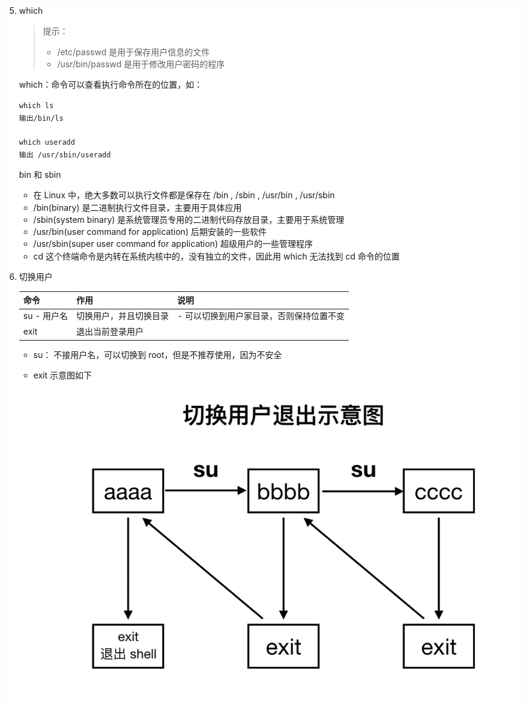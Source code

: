 5. which

   > 提示：
   >
   > - /etc/passwd 是用于保存用户信息的文件
   > - /usr/bin/passwd 是用于修改用户密码的程序

   which：命令可以查看执行命令所在的位置，如：

   ```
   which ls
   输出/bin/ls
   
   which useradd
   输出 /usr/sbin/useradd
   ```

   bin 和 sbin

   - 在 Linux 中，绝大多数可以执行文件都是保存在 /bin  , /sbin , /usr/bin , /usr/sbin
   - /bin(binary) 是二进制执行文件目录，主要用于具体应用
   - /sbin(system binary) 是系统管理员专用的二进制代码存放目录，主要用于系统管理
   - /usr/bin(user command for application) 后期安装的一些软件
   - /usr/sbin(super user command for application) 超级用户的一些管理程序
   - cd 这个终端命令是内转在系统内核中的，没有独立的文件，因此用 which 无法找到 cd 命令的位置

6. 切换用户

   | 命令        | 作用                   | 说明                                     |
   | ----------- | ---------------------- | ---------------------------------------- |
   | su - 用户名 | 切换用户，并且切换目录 | - 可以切换到用户家目录，否则保持位置不变 |
   | exit        | 退出当前登录用户       |                                          |

   - su： 不接用户名，可以切换到 root，但是不推荐使用，因为不安全

   - exit 示意图如下

     ![](https://github.com/miao9999/linux-note/blob/master/linux_learn_pic/%E5%88%87%E6%8D%A2%E7%94%A8%E6%88%B7%E9%80%80%E5%87%BA%E7%A4%BA%E6%84%8F%E5%9B%BE.png)
